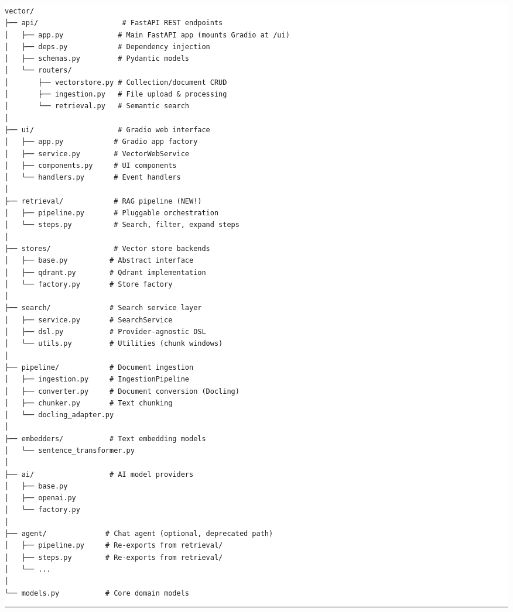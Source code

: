 ```
vector/
├── api/                    # FastAPI REST endpoints
│   ├── app.py             # Main FastAPI app (mounts Gradio at /ui)
│   ├── deps.py            # Dependency injection
│   ├── schemas.py         # Pydantic models
│   └── routers/
│       ├── vectorstore.py # Collection/document CRUD
│       ├── ingestion.py   # File upload & processing
│       └── retrieval.py   # Semantic search
│
├── ui/                    # Gradio web interface
│   ├── app.py            # Gradio app factory
│   ├── service.py        # VectorWebService
│   ├── components.py     # UI components
│   └── handlers.py       # Event handlers
│
├── retrieval/            # RAG pipeline (NEW!)
│   ├── pipeline.py       # Pluggable orchestration
│   └── steps.py          # Search, filter, expand steps
│
├── stores/               # Vector store backends
│   ├── base.py          # Abstract interface
│   ├── qdrant.py        # Qdrant implementation
│   └── factory.py       # Store factory
│
├── search/              # Search service layer
│   ├── service.py       # SearchService
│   ├── dsl.py           # Provider-agnostic DSL
│   └── utils.py         # Utilities (chunk windows)
│
├── pipeline/            # Document ingestion
│   ├── ingestion.py     # IngestionPipeline
│   ├── converter.py     # Document conversion (Docling)
│   ├── chunker.py       # Text chunking
│   └── docling_adapter.py
│
├── embedders/           # Text embedding models
│   └── sentence_transformer.py
│
├── ai/                  # AI model providers
│   ├── base.py
│   ├── openai.py
│   └── factory.py
│
├── agent/              # Chat agent (optional, deprecated path)
│   ├── pipeline.py     # Re-exports from retrieval/
│   ├── steps.py        # Re-exports from retrieval/
│   └── ...
│
└── models.py           # Core domain models
```

---